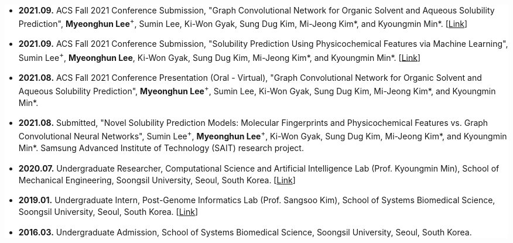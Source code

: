 - **2021.09.** ACS Fall 2021 Conference Submission, "Graph Convolutional Network for Organic Solvent and Aqueous Solubility Prediction", **Myeonghun Lee**<sup>+</sup>, Sumin Lee, Ki-Won Gyak, Sung Dug Kim, Mi-Jeong Kim\*, and Kyoungmin Min\*. [<a href="https://doi.org/10.1021/scimeetings.1c01189">Link</a>] 

- **2021.09.** ACS Fall 2021 Conference Submission, "Solubility Prediction Using Physicochemical Features via Machine Learning", Sumin Lee<sup>+</sup>, **Myeonghun Lee**, Ki-Won Gyak, Sung Dug Kim, Mi-Jeong Kim\*, and Kyoungmin Min\*. [<a href="https://doi.org/10.1021/scimeetings.1c01188">Link</a>] 

- **2021.08.** ACS Fall 2021 Conference Presentation (Oral - Virtual), "Graph Convolutional Network for Organic Solvent and Aqueous Solubility Prediction", **Myeonghun Lee**<sup>+</sup>, Sumin Lee, Ki-Won Gyak, Sung Dug Kim, Mi-Jeong Kim\*, and Kyoungmin Min\*. 

- **2021.08.** Submitted, "Novel Solubility Prediction Models: Molecular Fingerprints and Physicochemical Features vs. Graph Convolutional Neural Networks", Sumin Lee<sup>+</sup>, **Myeonghun Lee**<sup>+</sup>, Ki-Won Gyak, Sung Dug Kim, Mi-Jeong Kim\*, and Kyoungmin Min\*. Samsung Advanced Institute of Technology (SAIT) research project. 

- **2020.07.** Undergraduate Researcher, Computational Science and Artificial Intelligence Lab (Prof. Kyoungmin Min), School of Mechanical Engineering, Soongsil University, Seoul, South Korea. [<a href="https://csailabssu.quv.kr/">Link</a>] 

- **2019.01.** Undergraduate Intern, Post-Genome Informatics Lab (Prof. Sangsoo Kim), School of Systems Biomedical Science, Soongsil University, Seoul, South Korea. [<a href="https://sites.google.com/site/sskimb/">Link</a>] 

- **2016.03.** Undergraduate Admission, School of Systems Biomedical Science, Soongsil University, Seoul, South Korea.
